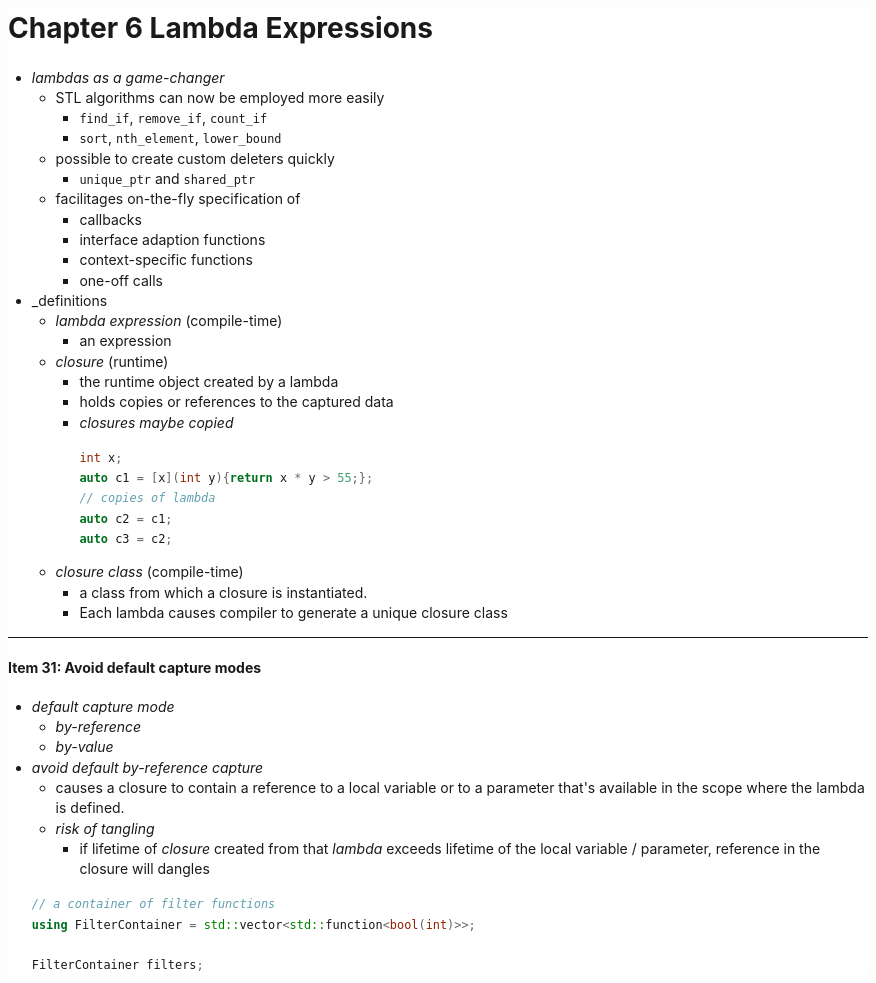 

# Chapter 6 Lambda Expressions 


+ _lambdas as a game-changer_
    + STL algorithms can now be employed more easily 
        + `find_if`, `remove_if`, `count_if`
        + `sort`, `nth_element`, `lower_bound`
    + possible to create custom deleters quickly
        + `unique_ptr` and `shared_ptr`
    + facilitages on-the-fly specification of 
        + callbacks 
        + interface adaption functions 
        + context-specific functions 
        + one-off calls 
+ _definitions 
    + _lambda expression_ (compile-time)
        + an expression 
    + _closure_ (runtime)
        + the runtime object created by a lambda
        + holds copies or references to the captured data
        + _closures maybe copied_
            ```cpp 
            int x;
            auto c1 = [x](int y){return x * y > 55;};
            // copies of lambda
            auto c2 = c1;
            auto c3 = c2;
            ```
    + _closure class_ (compile-time)
        + a class from which a closure is instantiated. 
        + Each lambda causes compiler to generate a unique closure class

--- 

#### Item 31: Avoid default capture modes

+ _default capture mode_
    + _by-reference_
    + _by-value_ 
+ _avoid default by-reference capture_
    + causes a closure to contain a reference to a local variable or to a parameter that's available in the scope where the lambda is defined.
    + _risk of tangling_
        + if lifetime of _closure_ created from that _lambda_ exceeds lifetime of the local variable / parameter, reference in the closure will dangles
    ```cpp 
    // a container of filter functions
    using FilterContainer = std::vector<std::function<bool(int)>>;

    FilterContainer filters;
